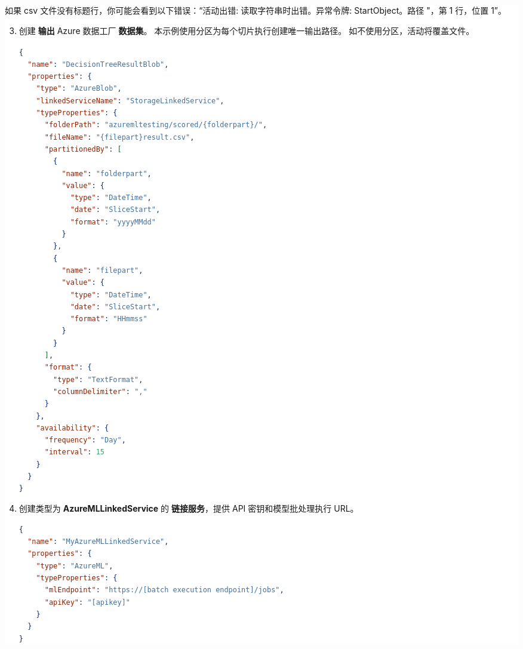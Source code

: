    如果 csv 文件没有标题行，你可能会看到以下错误：“活动出错: 读取字符串时出错。异常令牌: StartObject。路径 "，第 1 行，位置 1”。

3. 创建 **输出** Azure 数据工厂 **数据集**。 本示例使用分区为每个切片执行创建唯一输出路径。 如不使用分区，活动将覆盖文件。

   ```json
   {
     "name": "DecisionTreeResultBlob",
     "properties": {
       "type": "AzureBlob",
       "linkedServiceName": "StorageLinkedService",
       "typeProperties": {
         "folderPath": "azuremltesting/scored/{folderpart}/",
         "fileName": "{filepart}result.csv",
         "partitionedBy": [
           {
             "name": "folderpart",
             "value": {
               "type": "DateTime",
               "date": "SliceStart",
               "format": "yyyyMMdd"
             }
           },
           {
             "name": "filepart",
             "value": {
               "type": "DateTime",
               "date": "SliceStart",
               "format": "HHmmss"
             }
           }
         ],
         "format": {
           "type": "TextFormat",
           "columnDelimiter": ","
         }
       },
       "availability": {
         "frequency": "Day",
         "interval": 15
       }
     }
   }
   ```

4. 创建类型为 **AzureMLLinkedService** 的 **链接服务**，提供 API 密钥和模型批处理执行 URL。

   ```json
   {
     "name": "MyAzureMLLinkedService",
     "properties": {
       "type": "AzureML",
       "typeProperties": {
         "mlEndpoint": "https://[batch execution endpoint]/jobs",
         "apiKey": "[apikey]"
       }
     }
   }
   ```


[adf-build-1st-pipeline]: data-factory-build-your-first-pipeline.md
[azure-machine-learning]: https://azure.microsoft.com/services/machine-learning/